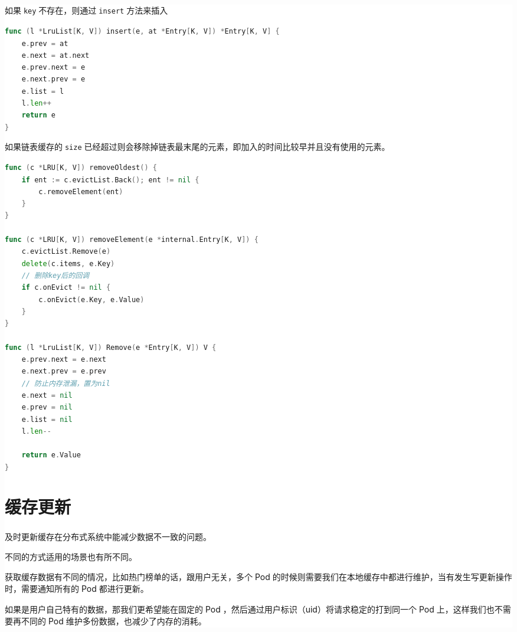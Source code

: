 如果 `key` 不存在，则通过 `insert` 方法来插入

```go
func (l *LruList[K, V]) insert(e, at *Entry[K, V]) *Entry[K, V] {
	e.prev = at
	e.next = at.next
	e.prev.next = e
	e.next.prev = e
	e.list = l
	l.len++
	return e
}
```

如果链表缓存的 `size` 已经超过则会移除掉链表最末尾的元素，即加入的时间比较早并且没有使用的元素。

```go
func (c *LRU[K, V]) removeOldest() {
	if ent := c.evictList.Back(); ent != nil {
		c.removeElement(ent)
	}
}

func (c *LRU[K, V]) removeElement(e *internal.Entry[K, V]) {
	c.evictList.Remove(e)
	delete(c.items, e.Key)
	// 删除key后的回调
	if c.onEvict != nil {
		c.onEvict(e.Key, e.Value)
	}
}

func (l *LruList[K, V]) Remove(e *Entry[K, V]) V {
	e.prev.next = e.next
	e.next.prev = e.prev
	// 防止内存泄漏，置为nil
	e.next = nil 
	e.prev = nil 
	e.list = nil
	l.len--

	return e.Value
}
```

# 缓存更新

及时更新缓存在分布式系统中能减少数据不一致的问题。

不同的方式适用的场景也有所不同。

获取缓存数据有不同的情况，比如热门榜单的话，跟用户无关，多个 Pod 的时候则需要我们在本地缓存中都进行维护，当有发生写更新操作时，需要通知所有的 Pod 都进行更新。

如果是用户自己特有的数据，那我们更希望能在固定的 Pod ，然后通过用户标识（uid）将请求稳定的打到同一个 Pod 上，这样我们也不需要再不同的 Pod 维护多份数据，也减少了内存的消耗。
